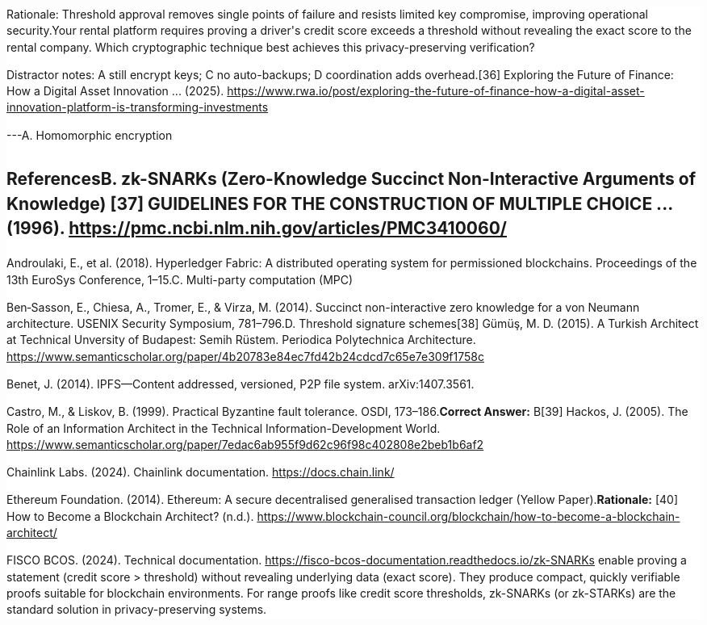 Rationale: Threshold approval removes single points of failure and resists limited key compromise, improving operational security.Your rental platform requires proving a driver's credit score exceeds a threshold without revealing the exact score to the rental company. Which cryptographic technique best achieves this privacy-preserving verification?



Distractor notes: A still encrypt keys; C no auto-backups; D coordination adds overhead.[36] Exploring the Future of Finance: How a Digital Asset Innovation ... (2025). https://www.rwa.io/post/exploring-the-future-of-finance-how-a-digital-asset-innovation-platform-is-transforming-investments



---A. Homomorphic encryption  



## ReferencesB. zk-SNARKs (Zero-Knowledge Succinct Non-Interactive Arguments of Knowledge)  [37] GUIDELINES FOR THE CONSTRUCTION OF MULTIPLE CHOICE ... (1996). https://pmc.ncbi.nlm.nih.gov/articles/PMC3410060/



Androulaki, E., et al. (2018). Hyperledger Fabric: A distributed operating system for permissioned blockchains. Proceedings of the 13th EuroSys Conference, 1–15.C. Multi-party computation (MPC)  



Ben‑Sasson, E., Chiesa, A., Tromer, E., & Virza, M. (2014). Succinct non-interactive zero knowledge for a von Neumann architecture. USENIX Security Symposium, 781–796.D. Threshold signature schemes[38] Gümüş, M. D. (2015). A Turkish Architect at Technical Unversity of Budapest: Semih Rüstem. Periodica Polytechnica Architecture. https://www.semanticscholar.org/paper/4b20783e84ec7fd42b24cdcd7c65e7e309f1758c



Benet, J. (2014). IPFS—Content addressed, versioned, P2P file system. arXiv:1407.3561.



Castro, M., & Liskov, B. (1999). Practical Byzantine fault tolerance. OSDI, 173–186.**Correct Answer:** B[39] Hackos, J. (2005). The Role of an Information Architect in the Technical Information-Development World. https://www.semanticscholar.org/paper/7edac6ab955f9d62c96f98c402808e2beb1b6af2



Chainlink Labs. (2024). Chainlink documentation. https://docs.chain.link/



Ethereum Foundation. (2014). Ethereum: A secure decentralised generalised transaction ledger (Yellow Paper).**Rationale:**  [40] How to Become a Blockchain Architect? (n.d.). https://www.blockchain-council.org/blockchain/how-to-become-a-blockchain-architect/



FISCO BCOS. (2024). Technical documentation. https://fisco-bcos-documentation.readthedocs.io/zk-SNARKs enable proving a statement (credit score > threshold) without revealing underlying data (exact score). They produce compact, quickly verifiable proofs suitable for blockchain environments. For range proofs like credit score thresholds, zk-SNARKs (or zk-STARKs) are the standard solution in privacy-preserving systems.


